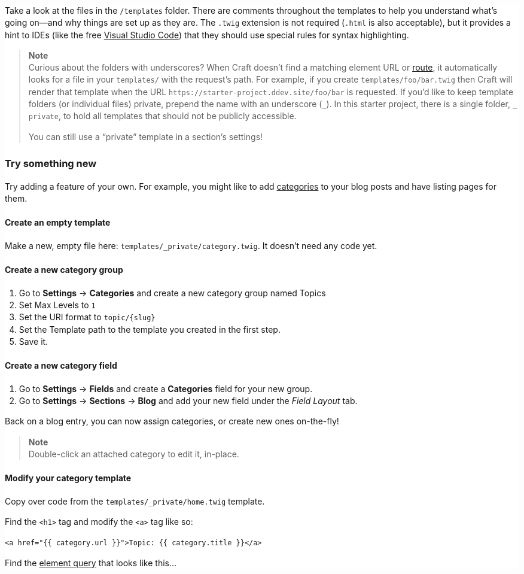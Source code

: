 Take a look at the files in the `/templates` folder. There are comments throughout the templates to help you understand what’s going on—and why things are set up as they are. The `.twig` extension is not required (`.html` is also acceptable), but it provides a hint to IDEs (like the free [Visual Studio Code](https://code.visualstudio.com/)) that they should use special rules for syntax highlighting.

> **Note**  
> Curious about the folders with underscores? When Craft doesn’t find a matching element URL or [route](https://craftcms.com/docs/4.x/routing.html), it automatically looks for a file in your `templates/` with the request’s path. For example, if you create `templates/foo/bar.twig` then Craft will render that template when the URL `https://starter-project.ddev.site/foo/bar` is requested. If you’d like to keep template folders (or individual files) private, prepend the name with an underscore (`_`). In this starter project, there is a single folder, `_private`, to hold all templates that should not be publicly accessible.
>
> You can still use a “private” template in a section’s settings!

### Try something new

Try adding a feature of your own. For example, you might like to add [categories](https://craftcms.com/docs/4.x/categories.html) to your blog posts and have listing pages for them.

#### Create an empty template

Make a new, empty file here:  `templates/_private/category.twig`. It doesn’t need any code yet.

#### Create a new category group

1. Go to **Settings** → **Categories** and create a new category group named Topics
2. Set Max Levels to `1`
3. Set the URI format to `topic/{slug}`
4. Set the Template path to the template you created in the first step.
5. Save it.

#### Create a new category field

1. Go to **Settings** → **Fields** and create a **Categories** field for your new group.
2. Go to **Settings** → **Sections** → **Blog** and add your new field under the _Field Layout_ tab.

Back on a blog entry, you can now assign categories, or create new ones on-the-fly!

> **Note**  
> Double-click an attached category to edit it, in-place.

#### Modify your category template

Copy over code from the `templates/_private/home.twig` template.

Find the `<h1>` tag and modify the `<a>` tag like so:

```twig
<a href="{{ category.url }}">Topic: {{ category.title }}</a>
```

Find the [element query](https://craftcms.com/docs/4.x/element-queries.html) that looks like this…
